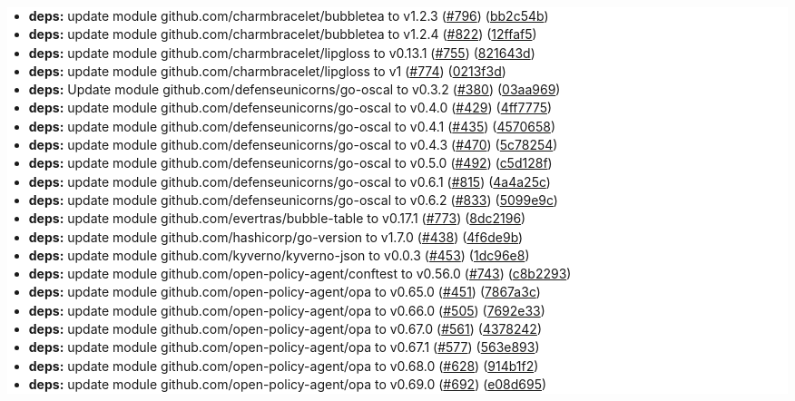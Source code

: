 * **deps:** update module github.com/charmbracelet/bubbletea to v1.2.3 ([#796](https://github.com/defenseunicorns/lula/issues/796)) ([bb2c54b](https://github.com/defenseunicorns/lula/commit/bb2c54bf6f276fab8345755ebffcdb90c4d23962))
* **deps:** update module github.com/charmbracelet/bubbletea to v1.2.4 ([#822](https://github.com/defenseunicorns/lula/issues/822)) ([12ffaf5](https://github.com/defenseunicorns/lula/commit/12ffaf52f6d4b1d98fec1d355003e1d8a39107f4))
* **deps:** update module github.com/charmbracelet/lipgloss to v0.13.1 ([#755](https://github.com/defenseunicorns/lula/issues/755)) ([821643d](https://github.com/defenseunicorns/lula/commit/821643d005b8c5480ef6bbb36d8961b8e6d4a352))
* **deps:** update module github.com/charmbracelet/lipgloss to v1 ([#774](https://github.com/defenseunicorns/lula/issues/774)) ([0213f3d](https://github.com/defenseunicorns/lula/commit/0213f3d40179aa0c784451eaf5f382d5e2741e01))
* **deps:** Update module github.com/defenseunicorns/go-oscal to v0.3.2 ([#380](https://github.com/defenseunicorns/lula/issues/380)) ([03aa969](https://github.com/defenseunicorns/lula/commit/03aa969ff102111325c0b45b91e7c3543c15cf16))
* **deps:** update module github.com/defenseunicorns/go-oscal to v0.4.0 ([#429](https://github.com/defenseunicorns/lula/issues/429)) ([4ff7775](https://github.com/defenseunicorns/lula/commit/4ff7775890113407c60240ca21382dfca0eb102c))
* **deps:** update module github.com/defenseunicorns/go-oscal to v0.4.1 ([#435](https://github.com/defenseunicorns/lula/issues/435)) ([4570658](https://github.com/defenseunicorns/lula/commit/4570658fcc3d20d7c4d118e89626b5d81267af91))
* **deps:** update module github.com/defenseunicorns/go-oscal to v0.4.3 ([#470](https://github.com/defenseunicorns/lula/issues/470)) ([5c78254](https://github.com/defenseunicorns/lula/commit/5c782545cdbd400f88a8e6e5e306a4a80207c0a2))
* **deps:** update module github.com/defenseunicorns/go-oscal to v0.5.0 ([#492](https://github.com/defenseunicorns/lula/issues/492)) ([c5d128f](https://github.com/defenseunicorns/lula/commit/c5d128ffaa831f4acdf6f6250732762eeb7d7397))
* **deps:** update module github.com/defenseunicorns/go-oscal to v0.6.1 ([#815](https://github.com/defenseunicorns/lula/issues/815)) ([4a4a25c](https://github.com/defenseunicorns/lula/commit/4a4a25c0e41f4194ff65f34b949c32444728f475))
* **deps:** update module github.com/defenseunicorns/go-oscal to v0.6.2 ([#833](https://github.com/defenseunicorns/lula/issues/833)) ([5099e9c](https://github.com/defenseunicorns/lula/commit/5099e9cf623457bf44c71f74ecc397bb4e6e7be6))
* **deps:** update module github.com/evertras/bubble-table to v0.17.1 ([#773](https://github.com/defenseunicorns/lula/issues/773)) ([8dc2196](https://github.com/defenseunicorns/lula/commit/8dc21964438e46c558cd718e80832c2b82ee1040))
* **deps:** update module github.com/hashicorp/go-version to v1.7.0 ([#438](https://github.com/defenseunicorns/lula/issues/438)) ([4f6de9b](https://github.com/defenseunicorns/lula/commit/4f6de9b0cff92530a6d0e34697bfa694d4e86f33))
* **deps:** update module github.com/kyverno/kyverno-json to v0.0.3 ([#453](https://github.com/defenseunicorns/lula/issues/453)) ([1dc96e8](https://github.com/defenseunicorns/lula/commit/1dc96e832aa29a1d126a2b4f4d620aa006c8fec1))
* **deps:** update module github.com/open-policy-agent/conftest to v0.56.0 ([#743](https://github.com/defenseunicorns/lula/issues/743)) ([c8b2293](https://github.com/defenseunicorns/lula/commit/c8b2293eaa3594acf6b867252020a2a513d820e3))
* **deps:** update module github.com/open-policy-agent/opa to v0.65.0 ([#451](https://github.com/defenseunicorns/lula/issues/451)) ([7867a3c](https://github.com/defenseunicorns/lula/commit/7867a3c36826eaa264106434f993f37597ffd8e7))
* **deps:** update module github.com/open-policy-agent/opa to v0.66.0 ([#505](https://github.com/defenseunicorns/lula/issues/505)) ([7692e33](https://github.com/defenseunicorns/lula/commit/7692e3393bfa1ce26a3aca3acea125cf4928e61e))
* **deps:** update module github.com/open-policy-agent/opa to v0.67.0 ([#561](https://github.com/defenseunicorns/lula/issues/561)) ([4378242](https://github.com/defenseunicorns/lula/commit/43782420b8b34362d03bcc965e00df2a850715c6))
* **deps:** update module github.com/open-policy-agent/opa to v0.67.1 ([#577](https://github.com/defenseunicorns/lula/issues/577)) ([563e893](https://github.com/defenseunicorns/lula/commit/563e893fb82eac803bc19404d65dba278b508760))
* **deps:** update module github.com/open-policy-agent/opa to v0.68.0 ([#628](https://github.com/defenseunicorns/lula/issues/628)) ([914b1f2](https://github.com/defenseunicorns/lula/commit/914b1f2717dd30d6c8b2c878da0ec1582e7b047c))
* **deps:** update module github.com/open-policy-agent/opa to v0.69.0 ([#692](https://github.com/defenseunicorns/lula/issues/692)) ([e08d695](https://github.com/defenseunicorns/lula/commit/e08d695ea6629e2c60a33ae85edf076bbb49ee68))